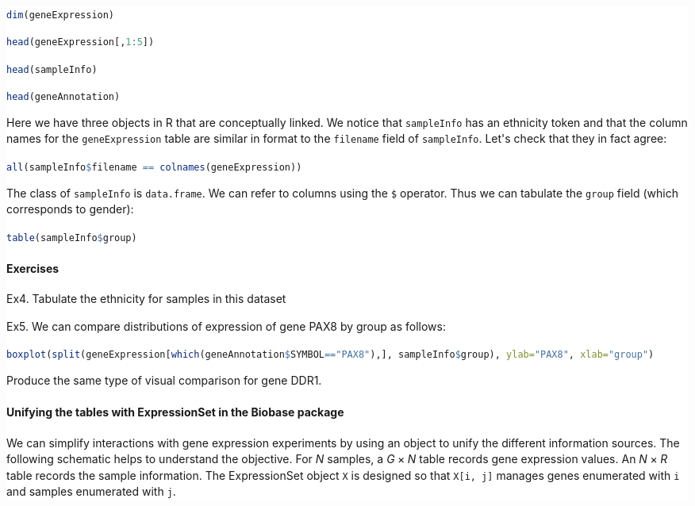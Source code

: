 
```R
dim(geneExpression)
```


```R
head(geneExpression[,1:5])
```


```R
head(sampleInfo)
```


```R
head(geneAnnotation)
```

Here we have three objects in R that are conceptually linked.  We notice that `sampleInfo` has an ethnicity token and that the column names for the `geneExpression` table are similar in format to the `filename` field of `sampleInfo`.  Let's check that they in fact agree:


```R
all(sampleInfo$filename == colnames(geneExpression))
```

The class of `sampleInfo` is `data.frame`.  We can refer to columns using the `$` operator.  Thus we can tabulate the
`group` field (which corresponds to gender):


```R
table(sampleInfo$group)
```

#### Exercises

Ex4. Tabulate the ethnicity for samples in this dataset

Ex5. We can compare distributions of expression of gene PAX8 by group as follows:


```R
boxplot(split(geneExpression[which(geneAnnotation$SYMBOL=="PAX8"),], sampleInfo$group), ylab="PAX8", xlab="group")
```

Produce the same type of visual comparison for gene DDR1.

####  Unifying the tables with ExpressionSet in the Biobase package

We can simplify interactions with gene expression experiments by using an object to unify the different
information sources.  The following schematic helps to understand the objective.  For $N$ samples, a $G \times N$
table records gene expression values.  An $N \times R$ table records the sample information.  The ExpressionSet object `X` is
designed so that `X[i, j]` manages genes enumerated with `i` and samples enumerated with `j`.
